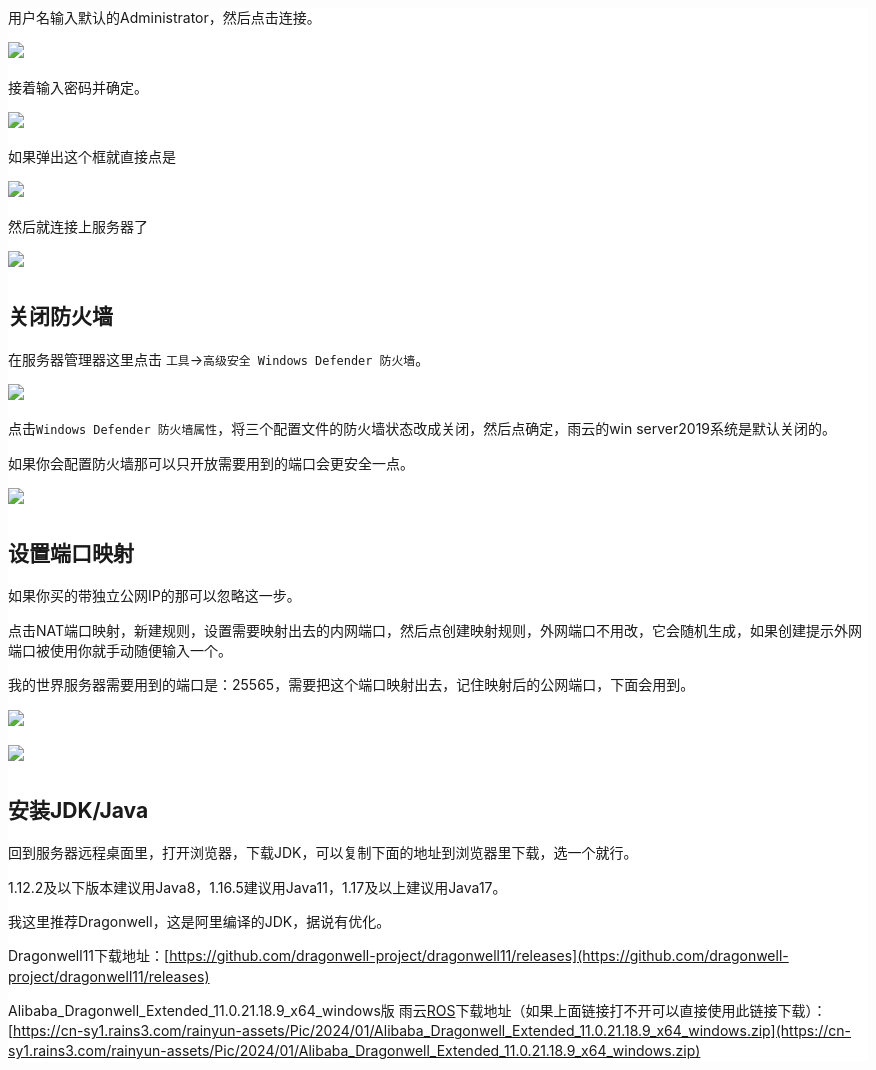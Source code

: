 用户名输入默认的Administrator，然后点击连接。

![](https://cn-sy1.rains3.com/rainyun-assets/Pic/2024/01/image-20240121162625838_6413d54afd459c0429d24691b7a7db9e.png)

接着输入密码并确定。

![](https://cn-sy1.rains3.com/rainyun-assets/Pic/2024/01/image-20240121162721391_ec231abc531dca3110a09db8e41d256e.png)

如果弹出这个框就直接点是

![](https://cn-sy1.rains3.com/rainyun-assets/Pic/2024/01/image-20240106172205316_6c980b30e01c37eb30b86735b9f892ae.png)

然后就连接上服务器了

![](https://cn-sy1.rains3.com/rainyun-assets/Pic/2024/01/image-20240106172232496_af2b85906f42ade39f583caf20e909a8.png)

## 关闭防火墙

在服务器管理器这里点击 `工具`→`高级安全 Windows Defender 防火墙`。

![](https://cn-sy1.rains3.com/rainyun-assets/Pic/2024/01/image-20240106173156825_969005896b53c97f29b2533c84836fab.png)

点击`Windows Defender 防火墙属性`，将三个配置文件的防火墙状态改成关闭，然后点确定，雨云的win server2019系统是默认关闭的。

如果你会配置防火墙那可以只开放需要用到的端口会更安全一点。

![](https://cn-sy1.rains3.com/rainyun-assets/Pic/2024/01/image-20240106173335484_259d89879f5b2bd2bd1e57cfbbb2d6fa.png)

## 设置端口映射

如果你买的带独立公网IP的那可以忽略这一步。

点击NAT端口映射，新建规则，设置需要映射出去的内网端口，然后点创建映射规则，外网端口不用改，它会随机生成，如果创建提示外网端口被使用你就手动随便输入一个。

我的世界服务器需要用到的端口是：25565，需要把这个端口映射出去，记住映射后的公网端口，下面会用到。

![](https://cn-sy1.rains3.com/rainyun-assets/Pic/2024/01/image-20240121200656574_2e2e0a9bee1608791ac9bf4b4909fc06.png)

![](https://cn-sy1.rains3.com/rainyun-assets/Pic/2024/01/image-20240121200710365_f65ff7261394ba80005f01b89319074e.png)

## 安装JDK/Java

回到服务器远程桌面里，打开浏览器，下载JDK，可以复制下面的地址到浏览器里下载，选一个就行。

1.12.2及以下版本建议用Java8，1.16.5建议用Java11，1.17及以上建议用Java17。

我这里推荐Dragonwell，这是阿里编译的JDK，据说有优化。

Dragonwell11下载地址：[https://github.com/dragonwell-project/dragonwell11/releases](https://github.com/dragonwell-project/dragonwell11/releases)

Alibaba_Dragonwell_Extended_11.0.21.18.9_x64_windows版 雨云[ROS](https://forum.rainyun.com/t/topic/5573)下载地址（如果上面链接打不开可以直接使用此链接下载）：[https://cn-sy1.rains3.com/rainyun-assets/Pic/2024/01/Alibaba_Dragonwell_Extended_11.0.21.18.9_x64_windows.zip](https://cn-sy1.rains3.com/rainyun-assets/Pic/2024/01/Alibaba_Dragonwell_Extended_11.0.21.18.9_x64_windows.zip)
